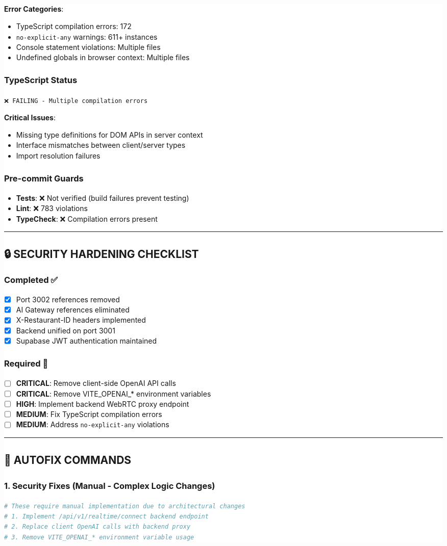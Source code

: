 **Error Categories**:
- TypeScript compilation errors: 172
- `no-explicit-any` warnings: 611+ instances
- Console statement violations: Multiple files
- Undefined globals in browser context: Multiple files

### TypeScript Status
```
❌ FAILING - Multiple compilation errors
```

**Critical Issues**:
- Missing type definitions for DOM APIs in server context
- Interface mismatches between client/server types
- Import resolution failures

### Pre-commit Guards
- **Tests**: ❌ Not verified (build failures prevent testing)
- **Lint**: ❌ 783 violations
- **TypeCheck**: ❌ Compilation errors present

---

## 🔒 SECURITY HARDENING CHECKLIST

### Completed ✅
- [x] Port 3002 references removed
- [x] AI Gateway references eliminated  
- [x] X-Restaurant-ID headers implemented
- [x] Backend unified on port 3001
- [x] Supabase JWT authentication maintained

### Required 🚨
- [ ] **CRITICAL**: Remove client-side OpenAI API calls
- [ ] **CRITICAL**: Remove VITE_OPENAI_* environment variables
- [ ] **HIGH**: Implement backend WebRTC proxy endpoint
- [ ] **MEDIUM**: Fix TypeScript compilation errors
- [ ] **MEDIUM**: Address `no-explicit-any` violations

---

## 🚀 AUTOFIX COMMANDS

### 1. Security Fixes (Manual - Complex Logic Changes)
```bash
# These require manual implementation due to architectural changes
# 1. Implement /api/v1/realtime/connect backend endpoint
# 2. Replace client OpenAI calls with backend proxy
# 3. Remove VITE_OPENAI_* environment variable usage
```
